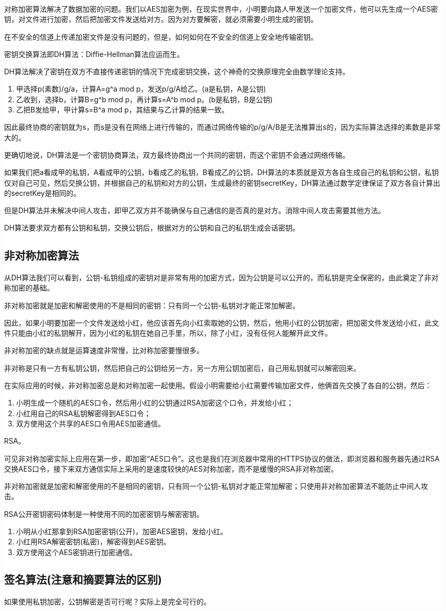 对称加密算法解决了数据加密的问题。我们以AES加密为例，在现实世界中，小明要向路人甲发送一个加密文件，他可以先生成一个AES密钥，对文件进行加密，然后把加密文件发送给对方。因为对方要解密，就必须需要小明生成的密钥。

在不安全的信道上传递加密文件是没有问题的，但是，如何如何在不安全的信道上安全地传输密钥。

密钥交换算法即DH算法：Diffie-Hellman算法应运而生。

DH算法解决了密钥在双方不直接传递密钥的情况下完成密钥交换，这个神奇的交换原理完全由数学理论支持。

1. 甲选择p(素数)/g/a，计算A=g^a mod p，发送p/g/A给乙。(a是私钥，A是公钥)
2. 乙收到，选择b，计算B=g^b mod p，再计算s=A^b mod p。(b是私钥，B是公钥)
3. 乙把B发给甲，甲计算s=B^a mod p，其结果与乙计算的结果一致。

因此最终协商的密钥就为s，而s是没有在网络上进行传输的，而通过网络传输的p/g/A/B是无法推算出s的，因为实际算法选择的素数是非常大的。

更确切地说，DH算法是一个密钥协商算法，双方最终协商出一个共同的密钥，而这个密钥不会通过网络传输。

如果我们把a看成甲的私钥，A看成甲的公钥，b看成乙的私钥，B看成乙的公钥，DH算法的本质就是双方各自生成自己的私钥和公钥，私钥仅对自己可见，然后交换公钥，并根据自己的私钥和对方的公钥，生成最终的密钥secretKey，DH算法通过数学定律保证了双方各自计算出的secretKey是相同的。

但是DH算法并未解决中间人攻击，即甲乙双方并不能确保与自己通信的是否真的是对方。消除中间人攻击需要其他方法。

DH算法要求双方都有公钥和私钥，交换公钥后，根据对方的公钥和自己的私钥生成会话密钥。

## 非对称加密算法

从DH算法我们可以看到，公钥-私钥组成的密钥对是非常有用的加密方式，因为公钥是可以公开的，而私钥是完全保密的，由此奠定了非对称加密的基础。

非对称加密就是加密和解密使用的不是相同的密钥：只有同一个公钥-私钥对才能正常加解密。

因此，如果小明要加密一个文件发送给小红，他应该首先向小红索取她的公钥，然后，他用小红的公钥加密，把加密文件发送给小红，此文件只能由小红的私钥解开，因为小红的私钥在她自己手里，所以，除了小红，没有任何人能解开此文件。

非对称加密的缺点就是运算速度非常慢，比对称加密要慢很多。

非对称是只有一方有私钥公钥，然后把自己的公钥给另一方，另一方用公钥加密后，自己用私钥就可以解密回来。

在实际应用的时候，非对称加密总是和对称加密一起使用。假设小明需要给小红需要传输加密文件，他俩首先交换了各自的公钥，然后：

1. 小明生成一个随机的AES口令，然后用小红的公钥通过RSA加密这个口令，并发给小红；
2. 小红用自己的RSA私钥解密得到AES口令；
3. 双方使用这个共享的AES口令用AES加密通信。

RSA。

可见非对称加密实际上应用在第一步，即加密“AES口令”。这也是我们在浏览器中常用的HTTPS协议的做法，即浏览器和服务器先通过RSA交换AES口令，接下来双方通信实际上采用的是速度较快的AES对称加密，而不是缓慢的RSA非对称加密。

非对称加密就是加密和解密使用的不是相同的密钥，只有同一个公钥-私钥对才能正常加解密；只使用非对称加密算法不能防止中间人攻击。

RSA公开密钥密码体制是一种使用不同的加密密钥与解密密钥。

1. 小明从小红那拿到RSA加密密钥(公开)，加密AES密钥，发给小红。
2. 小红用RSA解密密钥(私密)，解密得到AES密钥。
3. 双方使用这个AES密钥进行加密通信。

## 签名算法(注意和摘要算法的区别)

如果使用私钥加密，公钥解密是否可行呢？实际上是完全可行的。
